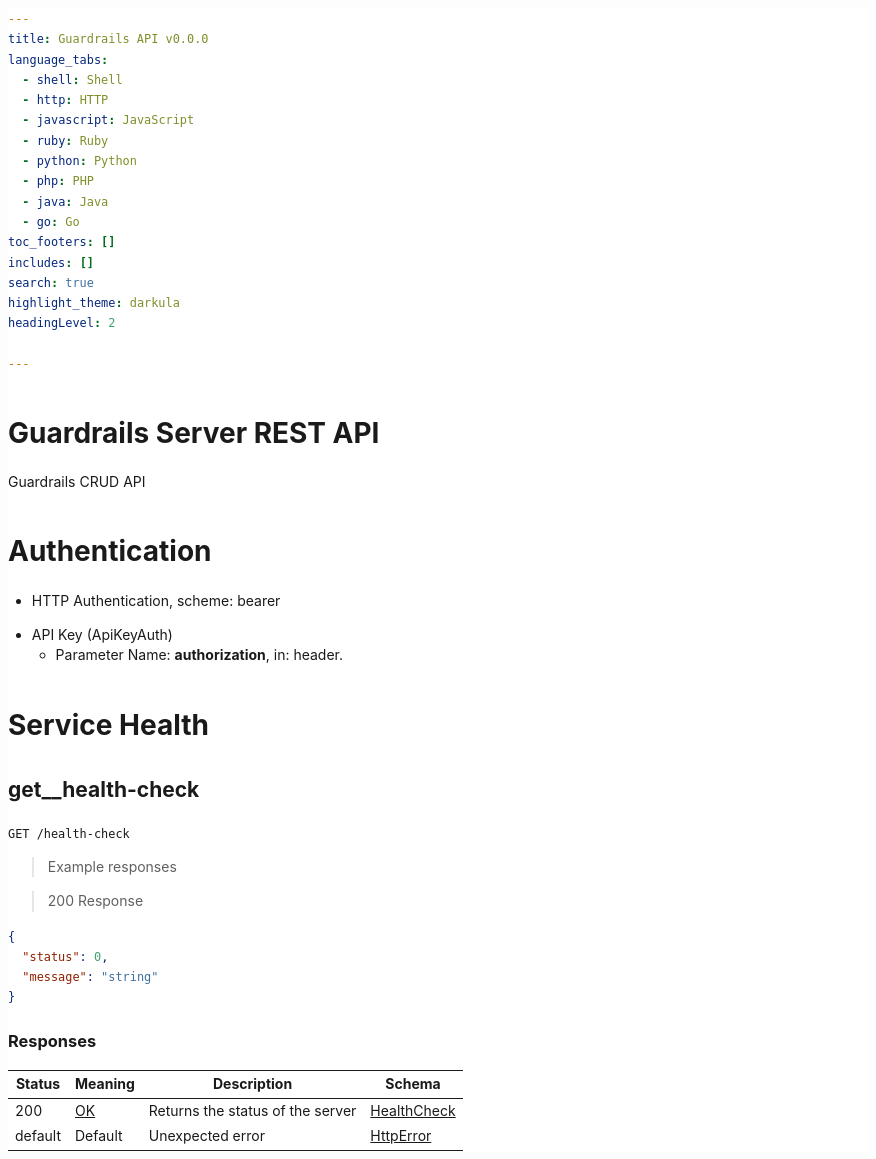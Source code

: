 ```yaml
---
title: Guardrails API v0.0.0
language_tabs:
  - shell: Shell
  - http: HTTP
  - javascript: JavaScript
  - ruby: Ruby
  - python: Python
  - php: PHP
  - java: Java
  - go: Go
toc_footers: []
includes: []
search: true
highlight_theme: darkula
headingLevel: 2

---
```




<h1 id="guardrails-api">Guardrails Server REST API</h1>

Guardrails CRUD API

# Authentication

- HTTP Authentication, scheme: bearer 

* API Key (ApiKeyAuth)
    - Parameter Name: **authorization**, in: header. 

<h1 id="guardrails-api-service-health">Service Health</h1>

## get__health-check

`GET /health-check`

> Example responses

> 200 Response

```json
{
  "status": 0,
  "message": "string"
}
```

<h3 id="get__health-check-responses">Responses</h3>

|Status|Meaning|Description|Schema|
|---|---|---|---|
|200|[OK](https://tools.ietf.org/html/rfc7231#section-6.3.1)|Returns the status of the server|[HealthCheck](#schemahealthcheck)|
|default|Default|Unexpected error|[HttpError](#schemahttperror)|
